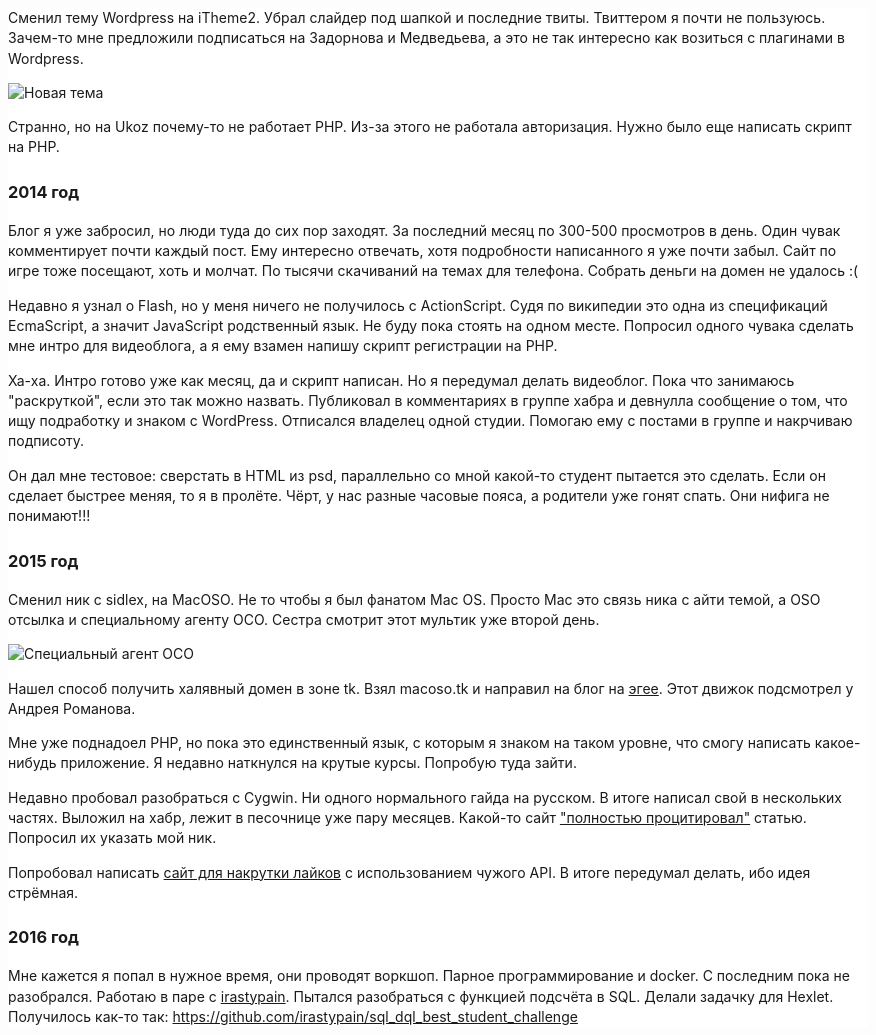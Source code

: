 Сменил тему Wordpress на iTheme2. Убрал слайдер под шапкой и последние твиты. Твиттером я почти не пользуюсь. Зачем-то мне предложили подписаться на Задорнова и Медведьева, а это не так интересно как возиться с плагинами в Wordpress.  

![Новая тема](https://themify.me/wp-content/product-img/itheme2.jpg)

Странно, но на Ukoz почему-то не работает PHP. Из-за этого не работала авторизация. Нужно было еще написать скрипт на PHP.

### 2014 год

Блог я уже забросил, но люди туда до сих пор заходят. За последний месяц по 300-500 просмотров в день. Один чувак комментирует почти каждый пост. Ему интересно отвечать, хотя подробности написанного я уже почти забыл. Сайт по игре тоже посещают, хоть и молчат. По тысячи скачиваний на темах для телефона. Собрать деньги на домен не удалось :(  

Недавно я узнал о Flash, но у меня ничего не получилось с ActionScript. Судя по википедии это одна из спецификаций EcmaScript,  а значит JavaScript родственный язык. Не буду пока стоять на одном месте. Попросил одного чувака сделать мне интро для видеоблога, а я ему взамен напишу скрипт регистрации на PHP.  

Ха-ха. Интро готово уже как месяц, да и скрипт написан. Но я передумал делать видеоблог. Пока что занимаюсь "раскруткой", если это так можно назвать. Публиковал в комментариях в группе хабра и девнулла сообщение о том, что ищу подработку и знаком с WordPress. Отписался владелец одной студии. Помогаю ему с постами в группе и накрчиваю подписоту.  

Он дал мне тестовое: сверстать в HTML из psd, параллельно со мной какой-то студент пытается это сделать. Если он сделает быстрее меняя, то я в пролёте. Чёрт, у нас разные часовые пояса, а родители уже гонят спать. Они нифига не понимают!!!  

### 2015 год

Сменил ник с sidlex, на MacOSO. Не то чтобы я был фанатом Mac OS. Просто Mac это связь ника с айти темой, а OSO отсылка и специальному агенту ОСО. Сестра смотрит этот мультик уже второй день.  

![Специальный агент ОСО](https://pic.rutube.ru/video/1b/e6/1be6d5559eeaec692c30944098c447f6.jpg)

Нашел способ получить халявный домен в зоне tk. Взял macoso.tk и направил на блог на [эгее](https://blogengine.ru/). Этот движок подсмотрел у Андрея Романова.

Мне уже поднадоел PHP, но пока это единственный язык, с которым я знаком на таком уровне, что смогу написать какое-нибудь приложение. Я недавно наткнулся на крутые курсы. Попробую туда зайти.  

Недавно пробовал разобраться с Cygwin. Ни одного нормального гайда на русском. В итоге написал свой в нескольких частях. Выложил на хабр, лежит в песочнице уже пару месяцев. Какой-то сайт ["полностью процитировал"](http://www.pvsm.ru/pesochnitsa/87171) статью. Попросил их указать мой ник.  

Попробовал написать [сайт для накрутки лайков](https://github.com/MacOSO/instamode-php) с использованием чужого API. В итоге передумал делать, ибо идея стрёмная.  

### 2016 год

Мне кажется я попал в нужное время, они проводят воркшоп. Парное программирование и docker. С последним пока не разобрался. Работаю в паре с [irastypain](https://github.com/irastypain). Пытался разобраться с функцией подсчёта в SQL. Делали задачку для Hexlet.  
Получилось как-то так: https://github.com/irastypain/sql_dql_best_student_challenge  
